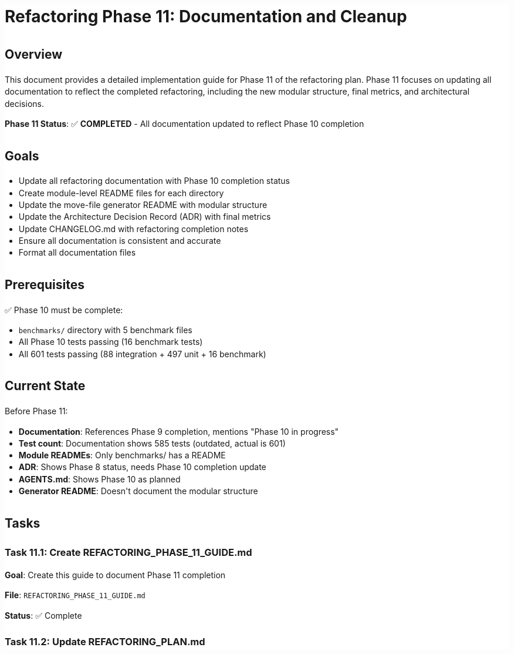 # Refactoring Phase 11: Documentation and Cleanup

## Overview

This document provides a detailed implementation guide for Phase 11 of the refactoring plan. Phase 11 focuses on updating all documentation to reflect the completed refactoring, including the new modular structure, final metrics, and architectural decisions.

**Phase 11 Status**: ✅ **COMPLETED** - All documentation updated to reflect Phase 10 completion

## Goals

- Update all refactoring documentation with Phase 10 completion status
- Create module-level README files for each directory
- Update the move-file generator README with modular structure
- Update the Architecture Decision Record (ADR) with final metrics
- Update CHANGELOG.md with refactoring completion notes
- Ensure all documentation is consistent and accurate
- Format all documentation files

## Prerequisites

✅ Phase 10 must be complete:

- `benchmarks/` directory with 5 benchmark files
- All Phase 10 tests passing (16 benchmark tests)
- All 601 tests passing (88 integration + 497 unit + 16 benchmark)

## Current State

Before Phase 11:

- **Documentation**: References Phase 9 completion, mentions "Phase 10 in progress"
- **Test count**: Documentation shows 585 tests (outdated, actual is 601)
- **Module READMEs**: Only benchmarks/ has a README
- **ADR**: Shows Phase 8 status, needs Phase 10 completion update
- **AGENTS.md**: Shows Phase 10 as planned
- **Generator README**: Doesn't document the modular structure

## Tasks

### Task 11.1: Create REFACTORING_PHASE_11_GUIDE.md

**Goal**: Create this guide to document Phase 11 completion

**File**: `REFACTORING_PHASE_11_GUIDE.md`

**Status**: ✅ Complete

### Task 11.2: Update REFACTORING_PLAN.md
